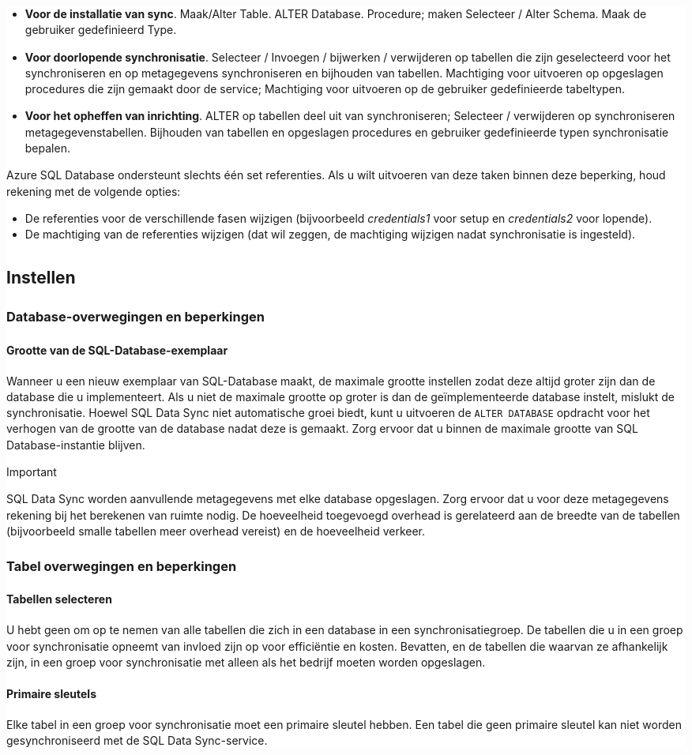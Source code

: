 -   **Voor de installatie van sync**. Maak/Alter Table. ALTER Database. Procedure; maken Selecteer / Alter Schema. Maak de gebruiker gedefinieerd Type.

-   **Voor doorlopende synchronisatie**. Selecteer / Invoegen / bijwerken / verwijderen op tabellen die zijn geselecteerd voor het synchroniseren en op metagegevens synchroniseren en bijhouden van tabellen. Machtiging voor uitvoeren op opgeslagen procedures die zijn gemaakt door de service; Machtiging voor uitvoeren op de gebruiker gedefinieerde tabeltypen.

-   **Voor het opheffen van inrichting**. ALTER op tabellen deel uit van synchroniseren; Selecteer / verwijderen op synchroniseren metagegevenstabellen. Bijhouden van tabellen en opgeslagen procedures en gebruiker gedefinieerde typen synchronisatie bepalen.

Azure SQL Database ondersteunt slechts één set referenties. Als u wilt uitvoeren van deze taken binnen deze beperking, houd rekening met de volgende opties:

-   De referenties voor de verschillende fasen wijzigen (bijvoorbeeld *credentials1* voor setup en *credentials2* voor lopende).  
-   De machtiging van de referenties wijzigen (dat wil zeggen, de machtiging wijzigen nadat synchronisatie is ingesteld).

## <a name="setup"></a>Instellen

### <a name="database-considerations-and-constraints"></a> Database-overwegingen en beperkingen

#### <a name="sql-database-instance-size"></a>Grootte van de SQL-Database-exemplaar

Wanneer u een nieuw exemplaar van SQL-Database maakt, de maximale grootte instellen zodat deze altijd groter zijn dan de database die u implementeert. Als u niet de maximale grootte op groter is dan de geïmplementeerde database instelt, mislukt de synchronisatie. Hoewel SQL Data Sync niet automatische groei biedt, kunt u uitvoeren de `ALTER DATABASE` opdracht voor het verhogen van de grootte van de database nadat deze is gemaakt. Zorg ervoor dat u binnen de maximale grootte van SQL Database-instantie blijven.

> [!IMPORTANT]
> SQL Data Sync worden aanvullende metagegevens met elke database opgeslagen. Zorg ervoor dat u voor deze metagegevens rekening bij het berekenen van ruimte nodig. De hoeveelheid toegevoegd overhead is gerelateerd aan de breedte van de tabellen (bijvoorbeeld smalle tabellen meer overhead vereist) en de hoeveelheid verkeer.

### <a name="table-considerations-and-constraints"></a> Tabel overwegingen en beperkingen

#### <a name="selecting-tables"></a>Tabellen selecteren

U hebt geen om op te nemen van alle tabellen die zich in een database in een synchronisatiegroep. De tabellen die u in een groep voor synchronisatie opneemt van invloed zijn op voor efficiëntie en kosten. Bevatten, en de tabellen die waarvan ze afhankelijk zijn, in een groep voor synchronisatie met alleen als het bedrijf moeten worden opgeslagen.

#### <a name="primary-keys"></a>Primaire sleutels

Elke tabel in een groep voor synchronisatie moet een primaire sleutel hebben. Een tabel die geen primaire sleutel kan niet worden gesynchroniseerd met de SQL Data Sync-service.
